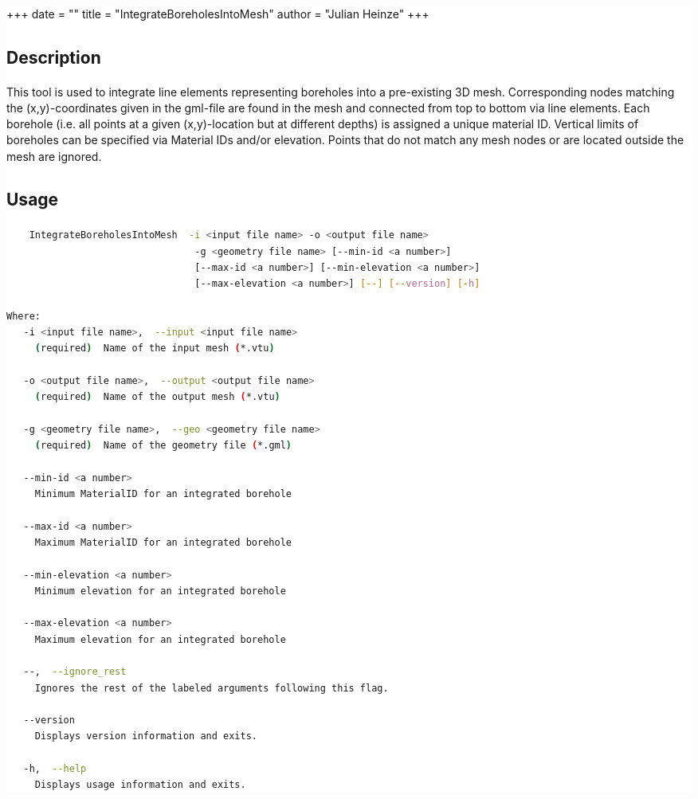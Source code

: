 +++
date = ""
title = "IntegrateBoreholesIntoMesh"
author = "Julian Heinze"
+++

## Description
This tool is used to integrate line elements representing boreholes into a pre-existing 3D mesh.
Corresponding nodes matching the (x,y)-coordinates given in the gml-file are found in the mesh and connected from top to bottom via line elements. 
Each borehole (i.e. all points at a given (x,y)-location but at different depths) is assigned a unique material ID. 
Vertical limits of boreholes can be specified via Material IDs and/or elevation.
Points that do not match any mesh nodes or are located outside the mesh are ignored.
## Usage
```bash
    IntegrateBoreholesIntoMesh  -i <input file name> -o <output file name>
                                 -g <geometry file name> [--min-id <a number>] 
                                 [--max-id <a number>] [--min-elevation <a number>] 
                                 [--max-elevation <a number>] [--] [--version] [-h]

Where: 
   -i <input file name>,  --input <input file name>
     (required)  Name of the input mesh (*.vtu)

   -o <output file name>,  --output <output file name>
     (required)  Name of the output mesh (*.vtu)

   -g <geometry file name>,  --geo <geometry file name>
     (required)  Name of the geometry file (*.gml)

   --min-id <a number>
     Minimum MaterialID for an integrated borehole

   --max-id <a number>
     Maximum MaterialID for an integrated borehole

   --min-elevation <a number>
     Minimum elevation for an integrated borehole

   --max-elevation <a number>
     Maximum elevation for an integrated borehole

   --,  --ignore_rest
     Ignores the rest of the labeled arguments following this flag.

   --version
     Displays version information and exits.

   -h,  --help
     Displays usage information and exits.
```
